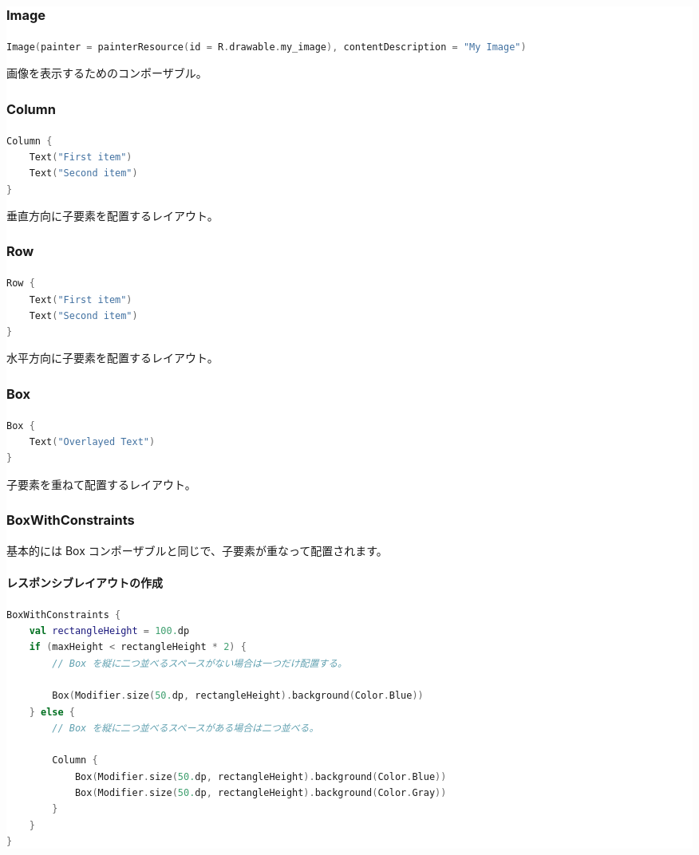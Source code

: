 
### Image

```kotlin
Image(painter = painterResource(id = R.drawable.my_image), contentDescription = "My Image")
```
画像を表示するためのコンポーザブル。

### Column

```kotlin
Column {
    Text("First item")
    Text("Second item")
}
```
   垂直方向に子要素を配置するレイアウト。


### Row

```kotlin
Row {
    Text("First item")
    Text("Second item")
}
```

水平方向に子要素を配置するレイアウト。

### Box

```kotlin
Box {
    Text("Overlayed Text")
}
```
子要素を重ねて配置するレイアウト。


### BoxWithConstraints

基本的には Box コンポーザブルと同じで、子要素が重なって配置されます。


#### レスポンシブレイアウトの作成

```kotlin
BoxWithConstraints {
    val rectangleHeight = 100.dp
    if (maxHeight < rectangleHeight * 2) {
        // Box を縦に二つ並べるスペースがない場合は一つだけ配置する。
 
        Box(Modifier.size(50.dp, rectangleHeight).background(Color.Blue))
    } else {
        // Box を縦に二つ並べるスペースがある場合は二つ並べる。
 
        Column {
            Box(Modifier.size(50.dp, rectangleHeight).background(Color.Blue))
            Box(Modifier.size(50.dp, rectangleHeight).background(Color.Gray))
        }
    }
}
```

